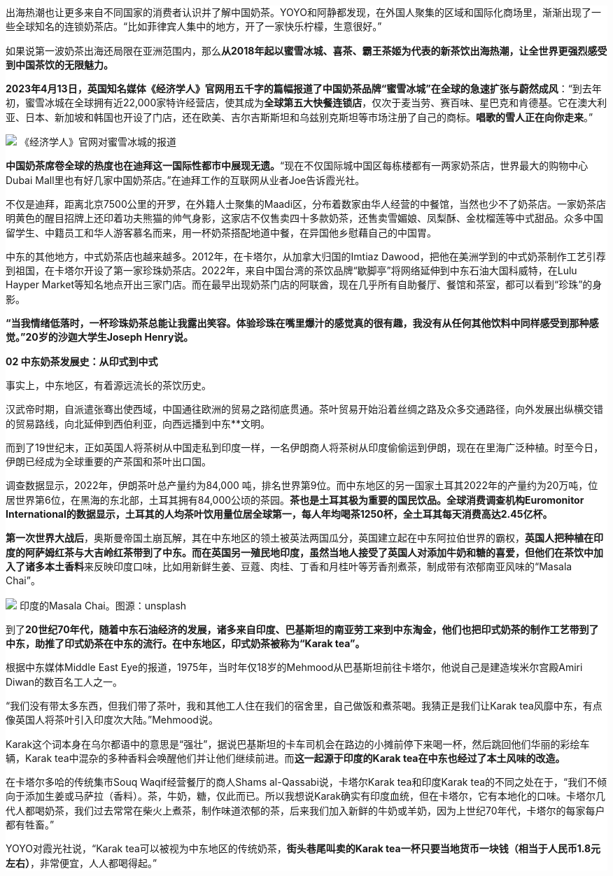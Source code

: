 出海热潮也让更多来自不同国家的消费者认识并了解中国奶茶。YOYO和阿静都发现，在外国人聚集的区域和国际化商场里，渐渐出现了一些全球知名的连锁奶茶店。“比如菲律宾人集中的地方，开了一家快乐柠檬，生意很好。”

如果说第一波奶茶出海还局限在亚洲范围内，那么<strong>从2018年起以蜜雪冰城、喜茶、霸王茶姬为代表的新茶饮出海热潮，让全世界更强烈感受到中国茶饮的无限魅力。</strong>

<strong>2023年4月13日，英国知名媒体《经济学人》官网用五千字的篇幅报道了中国奶茶品牌“蜜雪冰城”在全球的急速扩张与蔚然成风</strong>：“到去年初，蜜雪冰城在全球拥有近22,000家特许经营店，使其成为<strong>全球第五大快餐连锁店</strong>，仅次于麦当劳、赛百味、星巴克和肯德基。它在澳大利亚、日本、新加坡和韩国也开设了门店，还在欧美、吉尔吉斯斯坦和乌兹别克斯坦等市场注册了自己的商标。<strong>唱歌的雪人正在向你走来</strong>。”

<img src="https://p.sda1.dev/11/d58a3d8c3c2a63e25ea98bf10ec3e660/CMP_20230520174408641.png" referrerpolicy="no-referrer">
《经济学人》官网对蜜雪冰城的报道

<strong>中国奶茶席卷全球的热度也在迪拜这一国际性都市中展现无遗。</strong>“现在不仅国际城中国区每栋楼都有一两家奶茶店，世界最大的购物中心Dubai Mall里也有好几家中国奶茶店。”在迪拜工作的互联网从业者Joe告诉霞光社。

不仅是迪拜，距离北京7500公里的开罗，在外籍人士聚集的Maadi区，分布着数家由华人经营的中餐馆，当然也少不了奶茶店。一家奶茶店明黄色的醒目招牌上还印着功夫熊猫的帅气身影，这家店不仅售卖四十多款奶茶，还售卖雪媚娘、凤梨酥、金枕榴莲等中式甜品。众多中国留学生、中籍员工和华人游客慕名而来，用一杯奶茶搭配地道中餐，在异国他乡慰藉自己的中国胃。

中东的其他地方，中式奶茶店也越来越多。2012年，在卡塔尔，从加拿大归国的Imtiaz Dawood，把他在美洲学到的中式奶茶制作工艺引荐到祖国，在卡塔尔开设了第一家珍珠奶茶店。2022年，来自中国台湾的茶饮品牌“歇脚亭”将网络延伸到中东石油大国科威特，在Lulu Hayper Market等知名地点开出三家门店。而在最早出现奶茶门店的阿联酋，现在几乎所有自助餐厅、餐馆和茶室，都可以看到“珍珠”的身影。

<strong>“当我情绪低落时，一杯珍珠奶茶总能让我露出笑容。体验珍珠在嘴里爆汁的感觉真的很有趣，我没有从任何其他饮料中同样感受到那种感觉。”20岁的沙迦大学生Joseph Henry说。</strong>

<strong>02 中东奶茶发展史：从印式到中式</strong>

事实上，中东地区，有着源远流长的茶饮历史。

汉武帝时期，自派遣张骞出使西域，中国通往欧洲的贸易之路彻底贯通。茶叶贸易开始沿着丝绸之路及众多交通路径，向外发展出纵横交错的贸易路线，向北延伸到西伯利亚，向西远播到中东**文明。

而到了19世纪末，正如英国人将茶树从中国走私到印度一样，一名伊朗商人将茶树从印度偷偷运到伊朗，现在在里海广泛种植。时至今日，伊朗已经成为全球重要的产茶国和茶叶出口国。

调查数据显示，2022年，伊朗茶叶总产量约为84,000 吨，排名世界第9位。而中东地区的另一国家土耳其2022年的产量约为20万吨，位居世界第6位，在黑海的东北部，土耳其拥有84,000公顷的茶园。<strong>茶也是土耳其极为重要的国民饮品。全球消费调查机构Euromonitor International的数据显示，土耳其的人均茶叶饮用量位居全球第一，每人年均喝茶1250杯，全土耳其每天消费高达2.45亿杯。</strong>

<strong>第一次世界大战后</strong>，奥斯曼帝国土崩瓦解，其在中东地区的领土被英法两国瓜分，英国建立起在中东阿拉伯世界的霸权，<strong>英国人把种植在印度的阿萨姆红茶与大吉岭红茶带到了中东。而在英国另一殖民地印度，虽然当地人接受了英国人对添加牛奶和糖的喜爱，但他们在茶饮中加入了诸多本土香料</strong>来反映印度口味，比如用新鲜生姜、豆蔻、肉桂、丁香和月桂叶等芳香剂煮茶，制成带有浓郁南亚风味的“Masala Chai”。

<img src="https://p.sda1.dev/11/ce85ffcf20cf95abaf2d513f1be4d162/CMP_20230520174727780.png" referrerpolicy="no-referrer">
印度的Masala Chai。图源：unsplash

到了<strong>20世纪70年代，随着中东石油经济的发展，诸多来自印度、巴基斯坦的南亚劳工来到中东淘金，他们也把印式奶茶的制作工艺带到了中东，助推了印式奶茶在中东的流行。在中东地区，印式奶茶被称为“Karak tea”。</strong>

根据中东媒体Middle East Eye的报道，1975年，当时年仅18岁的Mehmood从巴基斯坦前往卡塔尔，他说自己是建造埃米尔宫殿Amiri Diwan的数百名工人之一。

“我们没有带太多东西，但我们带了茶叶，我和其他工人住在我们的宿舍里，自己做饭和煮茶喝。我猜正是我们让Karak tea风靡中东，有点像英国人将茶叶引入印度次大陆。”Mehmood说。

Karak这个词本身在乌尔都语中的意思是“强壮”，据说巴基斯坦的卡车司机会在路边的小摊前停下来喝一杯，然后跳回他们华丽的彩绘车辆，Karak tea中混杂的多种香料会唤醒他们并让他们继续前进。而<strong>这一起源于印度的Karak tea在中东也经过了本土风味的改造。</strong>

在卡塔尔多哈的传统集市Souq Waqif经营餐厅的商人Shams al-Qassabi说，卡塔尔Karak tea和印度Karak tea的不同之处在于，“我们不倾向于添加生姜或马萨拉（香料）。茶，牛奶，糖，仅此而已。所以我想说Karak确实有印度血统，但在卡塔尔，它有本地化的口味。卡塔尔几代人都喝奶茶，我们过去常常在柴火上煮茶，制作味道浓郁的茶，后来我们加入新鲜的牛奶或羊奶，因为上世纪70年代，卡塔尔的每家每户都有牲畜。”

YOYO对霞光社说，“Karak tea可以被视为中东地区的传统奶茶，<strong>街头巷尾叫卖的Karak tea一杯只要当地货币一块钱（相当于人民币1.8元左右）</strong>，非常便宜，人人都喝得起。”
